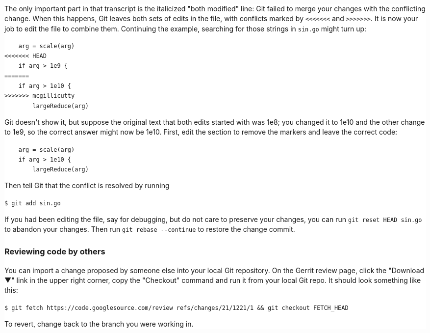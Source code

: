 
The only important part in that transcript is the italicized "both modified"
line: Git failed to merge your changes with the conflicting change.
When this happens, Git leaves both sets of edits in the file,
with conflicts marked by `<<<<<<<` and
`>>>>>>>`.
It is now your job to edit the file to combine them.
Continuing the example, searching for those strings in `sin.go`
might turn up:

```
	arg = scale(arg)
<<<<<<< HEAD
	if arg > 1e9 {
=======
	if arg > 1e10 {
>>>>>>> mcgillicutty
		largeReduce(arg)
```

Git doesn't show it, but suppose the original text that both edits
started with was 1e8; you changed it to 1e10 and the other change to 1e9,
so the correct answer might now be 1e10.  First, edit the section
to remove the markers and leave the correct code:

```
	arg = scale(arg)
	if arg > 1e10 {
		largeReduce(arg)
```

Then tell Git that the conflict is resolved by running

```
$ git add sin.go
```

If you had been editing the file, say for debugging, but do not
care to preserve your changes, you can run
`git reset HEAD sin.go`
to abandon your changes.
Then run `git rebase --continue` to
restore the change commit.

### Reviewing code by others

You can import a change proposed by someone else into your local Git repository.
On the Gerrit review page, click the "Download ▼" link in the upper right
corner, copy the "Checkout" command and run it from your local Git repo.
It should look something like this:

```
$ git fetch https://code.googlesource.com/review refs/changes/21/1221/1 && git checkout FETCH_HEAD
```

To revert, change back to the branch you were working in.
